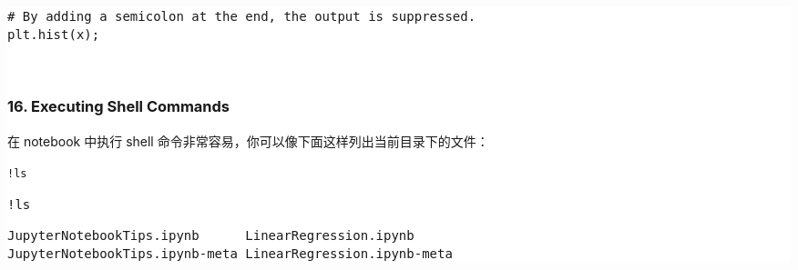 <pre><span></span><span class="c1"># By adding a semicolon at the end, the output is suppressed.</span>
<span class="n">plt</span><span class="o">.</span><span class="n">hist</span><span class="p">(</span><span class="n">x</span><span class="p">);</span>
</pre>
</div>
</div>
</div>
</div>
<div class="output_wrapper">
<div class="output"></div>
</div>
<a target="_blank"></a>
<div class="cell border-box-sizing code_cell rendered">
<div class="output_wrapper">
<div class="output">
<div class="output_area">
<div class="output_png output_subarea"><img src="" alt=""></div>
</div>
</div>
</div>
</div>
<div class="cell border-box-sizing text_cell rendered"><a target="_blank"></a></div>
<div class="cell border-box-sizing text_cell rendered">
<div class="inner_cell"><a target="_blank"></a>
<div class="text_cell_render border-box-sizing rendered_html"><a target="_blank"></a>
<h3 id="16.-Executing-Shell-Commands"><a name="t7"></a><a target="_blank">16. Executing Shell Commands</a></h3>
<p>在 notebook 中执行 shell 命令非常容易，你可以像下面这样列出当前目录下的文件：</p>
<pre onclick="hljs.copyCode(event)"><code class="hljs diff"><span class="hljs-addition">!ls</span></code><div class="hljs-button" data-title="复制"></div></pre>
</div>
</div>
</div>
<div class="cell border-box-sizing code_cell rendered">
<div class="input"></div>
</div>
<div class="input">
<div class="inner_cell">
<div class="input_area">
<div class="highlight hl-ipython3">
<pre><span></span><span class="o">!</span>ls
</pre>
</div>
</div>
</div>
</div>
<div class="output_wrapper">
<div class="output"></div>
</div>
<div class="cell border-box-sizing code_cell rendered">
<div class="output_wrapper">
<div class="output">
<div class="output_area">
<div class="output_subarea output_stream output_stdout output_text">
<pre>JupyterNotebookTips.ipynb      LinearRegression.ipynb
JupyterNotebookTips.ipynb-meta LinearRegression.ipynb-meta
</pre>
</div>
</div>
</div>
</div>
</div>